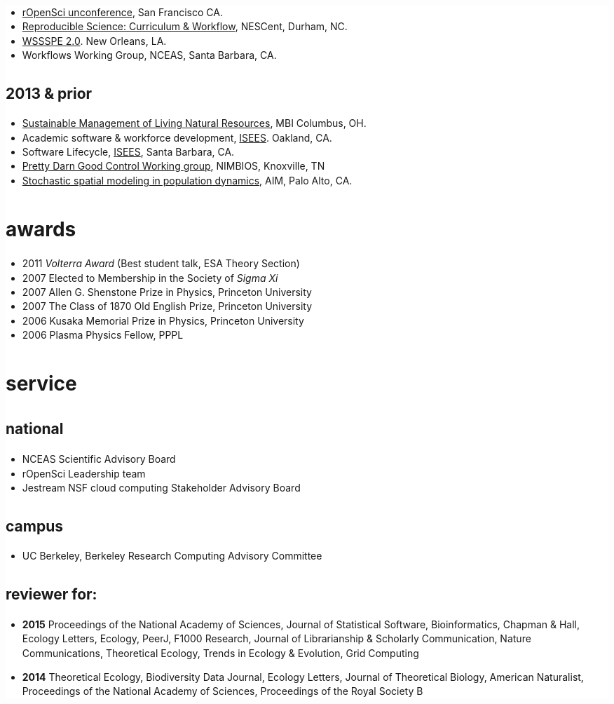 - [rOpenSci unconference](http://ropensci.org/blog/2014/05/14/ropenhack/), San Francisco CA.
- [Reproducible Science: Curriculum & Workflow](https://github.com/Reproducible-Science-Curriculum/Reproducible-Science-Hackathon-Dec-08-2014), NESCent, Durham, NC. 
- [WSSSPE 2.0](http://wssspe.researchcomputing.org.uk/wssspe2/). New Orleans, LA.
- Workflows Working Group, NCEAS, Santa Barbara,  CA.

## 2013 & prior

- [Sustainable Management of Living Natural Resources](http://www.mbi.ohio-state.edu/2013/ws3description.html), MBI Columbus, OH.
- Academic software & workforce development, [ISEES](http://isees.nceas.ucsb.edu). Oakland, CA.
- Software Lifecycle, [ISEES](http://isees.nceas.ucsb.edu), Santa Barbara, CA.
- [Pretty Darn Good Control Working group](http://www.nimbios.org/workinggroups/WG_PDG), NIMBIOS, Knoxville, TN
- [Stochastic spatial modeling in population dynamics](http://www.aimath.org/WWN/populationmodel/), AIM, Palo Alto, CA.


# awards

-  2011 *Volterra Award* (Best student talk, ESA Theory Section)
-  2007 Elected to Membership in the Society of *Sigma Xi*
-  2007 Allen G. Shenstone Prize in Physics, Princeton University
-  2007 The Class of 1870 Old English Prize, Princeton University
-  2006 Kusaka Memorial Prize in Physics, Princeton University
-  2006 Plasma Physics Fellow, PPPL

# service

## national 

- NCEAS Scientific Advisory Board
- rOpenSci Leadership team
- Jestream NSF cloud computing Stakeholder Advisory Board

## campus

- UC Berkeley, Berkeley Research Computing Advisory Committee

## reviewer for: 



- **2015** Proceedings of the National Academy of Sciences, Journal
  of Statistical Software, Bioinformatics, Chapman & Hall, Ecology Letters,
  Ecology, PeerJ, F1000 Research, Journal of Librarianship & Scholarly Communication, 
  Nature Communications, Theoretical Ecology, Trends in Ecology & Evolution, Grid Computing

- **2014** Theoretical Ecology, Biodiversity Data Journal, Ecology
  Letters, Journal of Theoretical Biology, American Naturalist, 
  Proceedings of the National Academy of Sciences, Proceedings of 
  the Royal Society B
